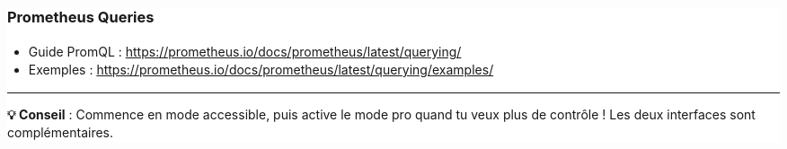 ### **Prometheus Queries**
- Guide PromQL : https://prometheus.io/docs/prometheus/latest/querying/
- Exemples : https://prometheus.io/docs/prometheus/latest/querying/examples/

---

**💡 Conseil** : Commence en mode accessible, puis active le mode pro quand tu veux plus de contrôle ! Les deux interfaces sont complémentaires. 